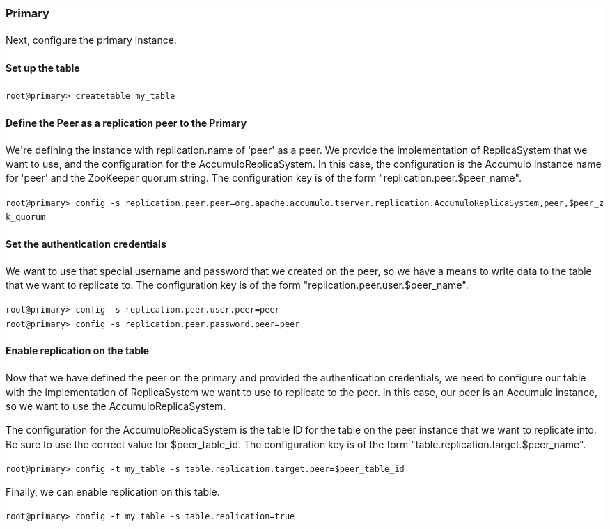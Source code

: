 ### Primary

Next, configure the primary instance.

#### Set up the table

```
root@primary> createtable my_table
```

#### Define the Peer as a replication peer to the Primary

We're defining the instance with replication.name of 'peer' as a peer. We provide the implementation of ReplicaSystem
that we want to use, and the configuration for the AccumuloReplicaSystem. In this case, the configuration is the Accumulo
Instance name for 'peer' and the ZooKeeper quorum string. The configuration key is of the form
"replication.peer.$peer_name".

```
root@primary> config -s replication.peer.peer=org.apache.accumulo.tserver.replication.AccumuloReplicaSystem,peer,$peer_zk_quorum
```

#### Set the authentication credentials

We want to use that special username and password that we created on the peer, so we have a means to write data to
the table that we want to replicate to. The configuration key is of the form "replication.peer.user.$peer_name".

```
root@primary> config -s replication.peer.user.peer=peer
root@primary> config -s replication.peer.password.peer=peer
```

#### Enable replication on the table

Now that we have defined the peer on the primary and provided the authentication credentials, we need to configure
our table with the implementation of ReplicaSystem we want to use to replicate to the peer. In this case, our peer 
is an Accumulo instance, so we want to use the AccumuloReplicaSystem.

The configuration for the AccumuloReplicaSystem is the table ID for the table on the peer instance that we
want to replicate into. Be sure to use the correct value for $peer_table_id. The configuration key is of
the form "table.replication.target.$peer_name".

```
root@primary> config -t my_table -s table.replication.target.peer=$peer_table_id
```

Finally, we can enable replication on this table.

```
root@primary> config -t my_table -s table.replication=true
```
